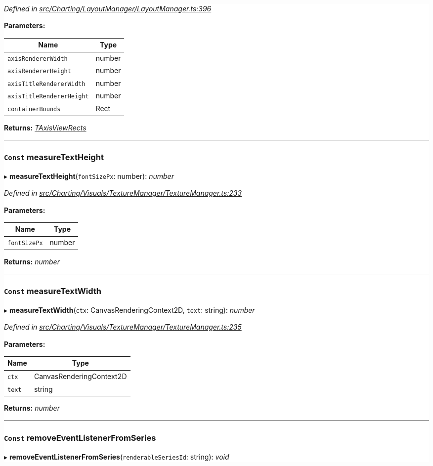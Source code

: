 *Defined in [src/Charting/LayoutManager/LayoutManager.ts:396](https://github.com/ABTSoftware/SciChart.Dev/blob/ff9f38d289/Web/src/SciChart/src/Charting/LayoutManager/LayoutManager.ts#L396)*

**Parameters:**

Name | Type |
------ | ------ |
`axisRendererWidth` | number |
`axisRendererHeight` | number |
`axisTitleRendererWidth` | number |
`axisTitleRendererHeight` | number |
`containerBounds` | Rect |

**Returns:** *[TAxisViewRects](globals.md#taxisviewrects)*

___

### `Const` measureTextHeight

▸ **measureTextHeight**(`fontSizePx`: number): *number*

*Defined in [src/Charting/Visuals/TextureManager/TextureManager.ts:233](https://github.com/ABTSoftware/SciChart.Dev/blob/ff9f38d289/Web/src/SciChart/src/Charting/Visuals/TextureManager/TextureManager.ts#L233)*

**Parameters:**

Name | Type |
------ | ------ |
`fontSizePx` | number |

**Returns:** *number*

___

### `Const` measureTextWidth

▸ **measureTextWidth**(`ctx`: CanvasRenderingContext2D, `text`: string): *number*

*Defined in [src/Charting/Visuals/TextureManager/TextureManager.ts:235](https://github.com/ABTSoftware/SciChart.Dev/blob/ff9f38d289/Web/src/SciChart/src/Charting/Visuals/TextureManager/TextureManager.ts#L235)*

**Parameters:**

Name | Type |
------ | ------ |
`ctx` | CanvasRenderingContext2D |
`text` | string |

**Returns:** *number*

___

### `Const` removeEventListenerFromSeries

▸ **removeEventListenerFromSeries**(`renderableSeriesId`: string): *void*
